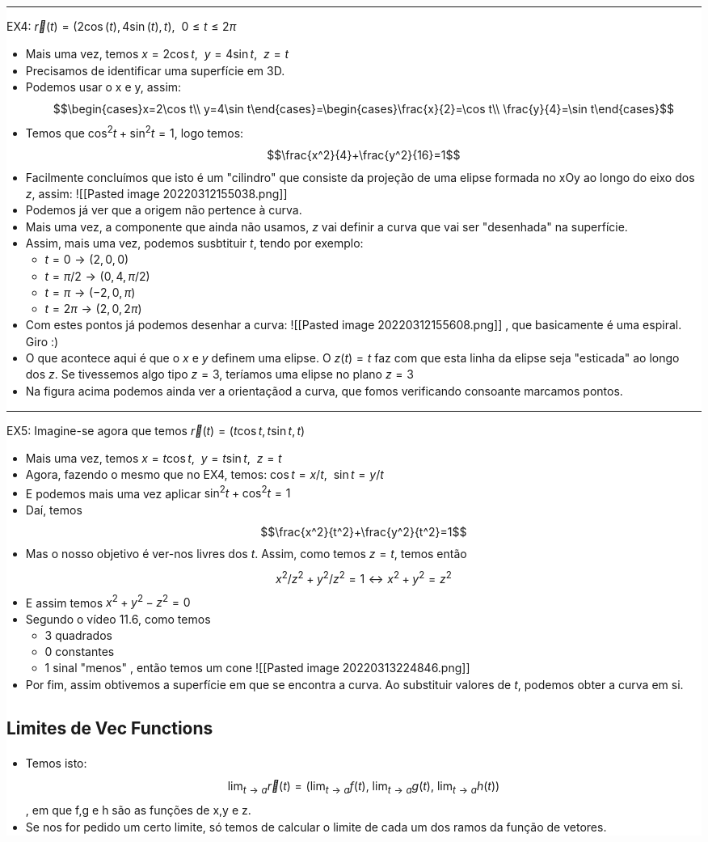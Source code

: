 
---
EX4: $\vec r(t)=(2\cos(t),4\sin(t),t),~~0\leq t\leq2\pi$
- Mais uma vez, temos $x=2\cos t,~~y=4\sin t,~~z=t$
- Precisamos de identificar uma superfície em 3D.
- Podemos usar o x e y, assim:
$$\begin{cases}x=2\cos t\\ y=4\sin t\end{cases}=\begin{cases}\frac{x}{2}=\cos t\\ \frac{y}{4}=\sin t\end{cases}$$
- Temos que $\cos^2t+\sin^2t=1$, logo temos: $$\frac{x^2}{4}+\frac{y^2}{16}=1$$
- Facilmente concluímos que isto é um "cilindro" que consiste da projeção de uma elipse formada no xOy ao longo do eixo dos $z$, assim:
![[Pasted image 20220312155038.png]]
- Podemos já ver que a origem não pertence à curva.
- Mais uma vez, a componente que ainda não usamos, $z$ vai definir a curva que vai ser "desenhada" na superfície. 
- Assim, mais uma vez, podemos susbtituir $t$, tendo por exemplo:
    - $t=0\longrightarrow(2,0,0)$
    - $t=\pi/2\longrightarrow(0,4,\pi/2)$
    - $t=\pi\longrightarrow(-2,0,\pi)$
    - $t=2\pi\longrightarrow(2,0,2\pi)$
- Com estes pontos já podemos desenhar a curva:
![[Pasted image 20220312155608.png]]
, que basicamente é uma espiral. Giro :)
- O que acontece aqui é que o $x$ e $y$ definem uma elipse. O $z(t)=t$ faz com que esta linha da elipse seja "esticada" ao longo dos $z$. Se tivessemos algo tipo $z=3$, teríamos uma elipse no plano $z=3$
- Na figura acima podemos ainda ver a orientaçãod a curva, que fomos verificando consoante marcamos pontos.
---
EX5: Imagine-se agora que temos $\vec r(t)=(t\cos t, t\sin t, t)$
- Mais uma vez, temos $x=t\cos t,~~y=t\sin t,~~z=t$
- Agora, fazendo o mesmo que no EX4, temos: $\cos t=x/t,~~\sin t=y/t$
- E podemos mais uma vez aplicar $\sin^2t+\cos^2t=1$
- Daí, temos $$\frac{x^2}{t^2}+\frac{y^2}{t^2}=1$$
- Mas o nosso objetivo é ver-nos livres dos $t$. Assim, como temos $z=t$, temos então $$x^2/z^2+y^2/z^2=1\longleftrightarrow x^2+y^2=z^2$$
- E assim temos $x^2+y^2-z^2=0$
- Segundo o vídeo 11.6, como temos
    - 3 quadrados
    - 0 constantes
    - 1 sinal "menos"
, então temos um cone
![[Pasted image 20220313224846.png]]
- Por fim, assim obtivemos a superfície em que se encontra a curva. Ao substituir valores de $t$, podemos obter a curva em si.

## Limites de Vec Functions
- Temos isto:
$$\lim_{t\to a}\vec r(t)=(\lim_{t\to a}f(t),~\lim_{t\to a}g(t),~\lim_{t\to a}h(t))$$, em que f,g e h são as funções de x,y e z.
- Se nos for pedido um certo limite, só temos de calcular o limite de cada um dos ramos da função de vetores.
